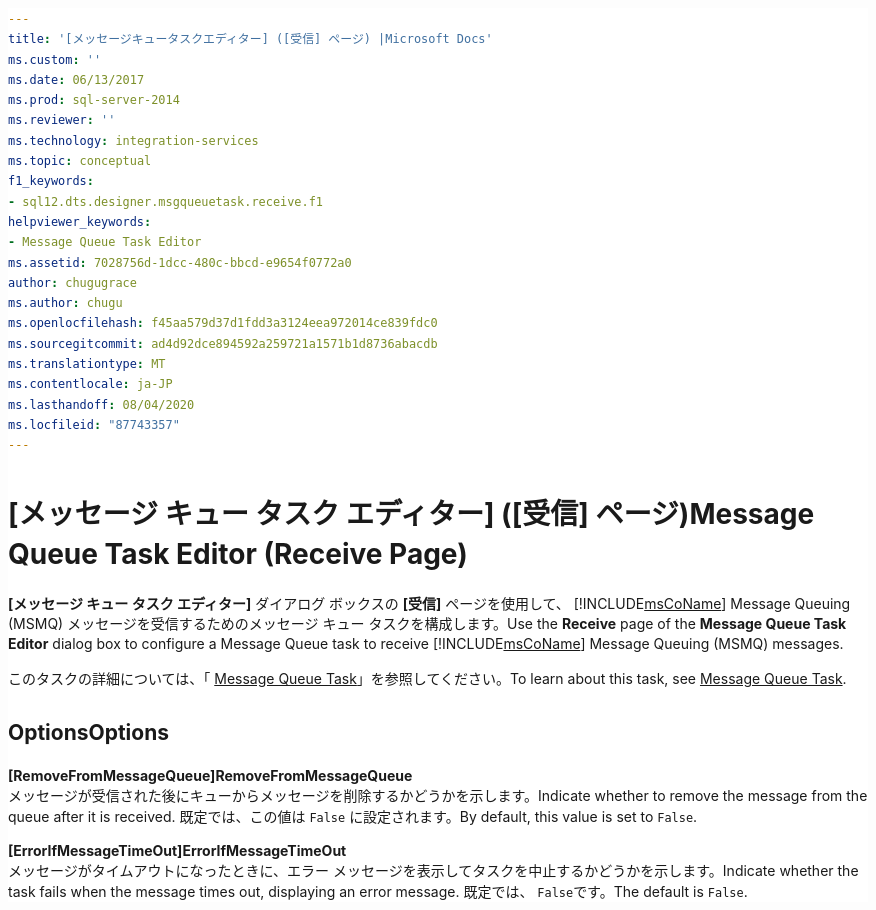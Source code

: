 ```yaml
---
title: '[メッセージキュータスクエディター] ([受信] ページ) |Microsoft Docs'
ms.custom: ''
ms.date: 06/13/2017
ms.prod: sql-server-2014
ms.reviewer: ''
ms.technology: integration-services
ms.topic: conceptual
f1_keywords:
- sql12.dts.designer.msgqueuetask.receive.f1
helpviewer_keywords:
- Message Queue Task Editor
ms.assetid: 7028756d-1dcc-480c-bbcd-e9654f0772a0
author: chugugrace
ms.author: chugu
ms.openlocfilehash: f45aa579d37d1fdd3a3124eea972014ce839fdc0
ms.sourcegitcommit: ad4d92dce894592a259721a1571b1d8736abacdb
ms.translationtype: MT
ms.contentlocale: ja-JP
ms.lasthandoff: 08/04/2020
ms.locfileid: "87743357"
---
```

# <a name="message-queue-task-editor-receive-page"></a><span data-ttu-id="cd0e0-102">[メッセージ キュー タスク エディター] ([受信] ページ)</span><span class="sxs-lookup"><span data-stu-id="cd0e0-102">Message Queue Task Editor (Receive Page)</span></span>
  <span data-ttu-id="cd0e0-103">**[メッセージ キュー タスク エディター]** ダイアログ ボックスの **[受信]** ページを使用して、 [!INCLUDE[msCoName](../includes/msconame-md.md)] Message Queuing (MSMQ) メッセージを受信するためのメッセージ キュー タスクを構成します。</span><span class="sxs-lookup"><span data-stu-id="cd0e0-103">Use the **Receive** page of the **Message Queue Task Editor** dialog box to configure a Message Queue task to receive [!INCLUDE[msCoName](../includes/msconame-md.md)] Message Queuing (MSMQ) messages.</span></span>  
  
 <span data-ttu-id="cd0e0-104">このタスクの詳細については、「 [Message Queue Task](control-flow/message-queue-task.md)」を参照してください。</span><span class="sxs-lookup"><span data-stu-id="cd0e0-104">To learn about this task, see [Message Queue Task](control-flow/message-queue-task.md).</span></span>  
  
## <a name="options"></a><span data-ttu-id="cd0e0-105">Options</span><span class="sxs-lookup"><span data-stu-id="cd0e0-105">Options</span></span>  
 <span data-ttu-id="cd0e0-106">**[RemoveFromMessageQueue]**</span><span class="sxs-lookup"><span data-stu-id="cd0e0-106">**RemoveFromMessageQueue**</span></span>  
 <span data-ttu-id="cd0e0-107">メッセージが受信された後にキューからメッセージを削除するかどうかを示します。</span><span class="sxs-lookup"><span data-stu-id="cd0e0-107">Indicate whether to remove the message from the queue after it is received.</span></span> <span data-ttu-id="cd0e0-108">既定では、この値は `False` に設定されます。</span><span class="sxs-lookup"><span data-stu-id="cd0e0-108">By default, this value is set to `False`.</span></span>  
  
 <span data-ttu-id="cd0e0-109">**[ErrorIfMessageTimeOut]**</span><span class="sxs-lookup"><span data-stu-id="cd0e0-109">**ErrorIfMessageTimeOut**</span></span>  
 <span data-ttu-id="cd0e0-110">メッセージがタイムアウトになったときに、エラー メッセージを表示してタスクを中止するかどうかを示します。</span><span class="sxs-lookup"><span data-stu-id="cd0e0-110">Indicate whether the task fails when the message times out, displaying an error message.</span></span> <span data-ttu-id="cd0e0-111">既定では、 `False`です。</span><span class="sxs-lookup"><span data-stu-id="cd0e0-111">The default is `False`.</span></span>  
  
